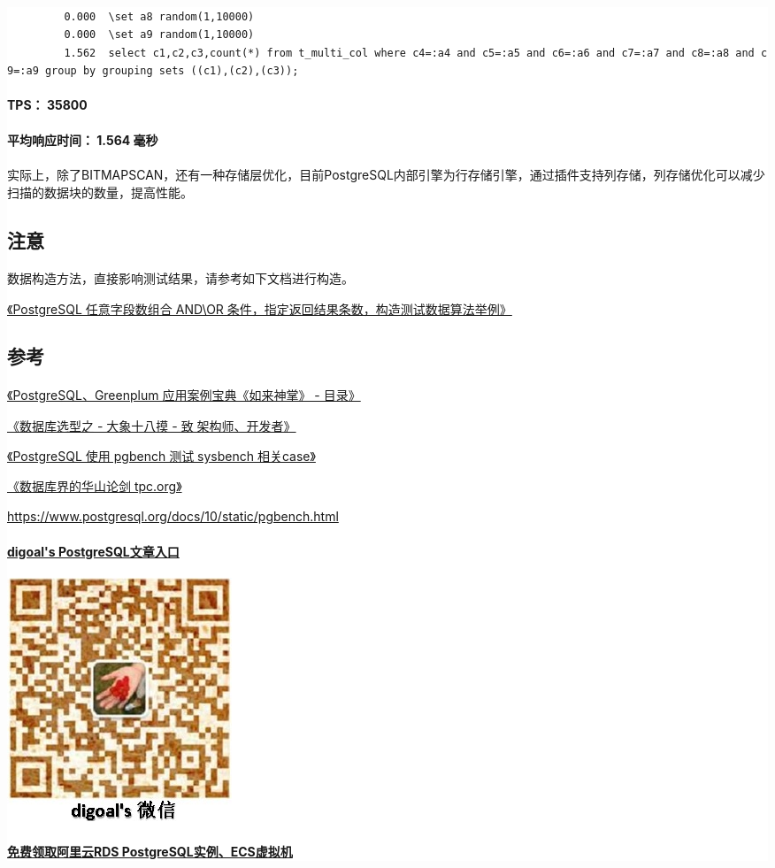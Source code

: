 ```  
         0.000  \set a8 random(1,10000)  
         0.000  \set a9 random(1,10000)  
         1.562  select c1,c2,c3,count(*) from t_multi_col where c4=:a4 and c5=:a5 and c6=:a6 and c7=:a7 and c8=:a8 and c9=:a9 group by grouping sets ((c1),(c2),(c3));  
```  
  
#### TPS： 35800  
  
#### 平均响应时间： 1.564 毫秒  
  
实际上，除了BITMAPSCAN，还有一种存储层优化，目前PostgreSQL内部引擎为行存储引擎，通过插件支持列存储，列存储优化可以减少扫描的数据块的数量，提高性能。  
  
## 注意
数据构造方法，直接影响测试结果，请参考如下文档进行构造。    
   
[《PostgreSQL 任意字段数组合 AND\OR 条件，指定返回结果条数，构造测试数据算法举例》](../201809/20180905_03.md)   
  
## 参考  
[《PostgreSQL、Greenplum 应用案例宝典《如来神掌》 - 目录》](../201706/20170601_02.md)  
  
[《数据库选型之 - 大象十八摸 - 致 架构师、开发者》](../201702/20170209_01.md)  
  
[《PostgreSQL 使用 pgbench 测试 sysbench 相关case》](../201610/20161031_02.md)  
  
[《数据库界的华山论剑 tpc.org》](../201701/20170125_01.md)  
  
https://www.postgresql.org/docs/10/static/pgbench.html  
  
  
  
  
  
  
  
  
  
  
  
  
  
  
  
  
#### [digoal's PostgreSQL文章入口](https://github.com/digoal/blog/blob/master/README.md "22709685feb7cab07d30f30387f0a9ae")
  
  
![digoal's weixin](../pic/digoal_weixin.jpg "f7ad92eeba24523fd47a6e1a0e691b59")
  
  
  
  
  
  
  
  
#### [免费领取阿里云RDS PostgreSQL实例、ECS虚拟机](https://www.aliyun.com/database/postgresqlactivity "57258f76c37864c6e6d23383d05714ea")
  
